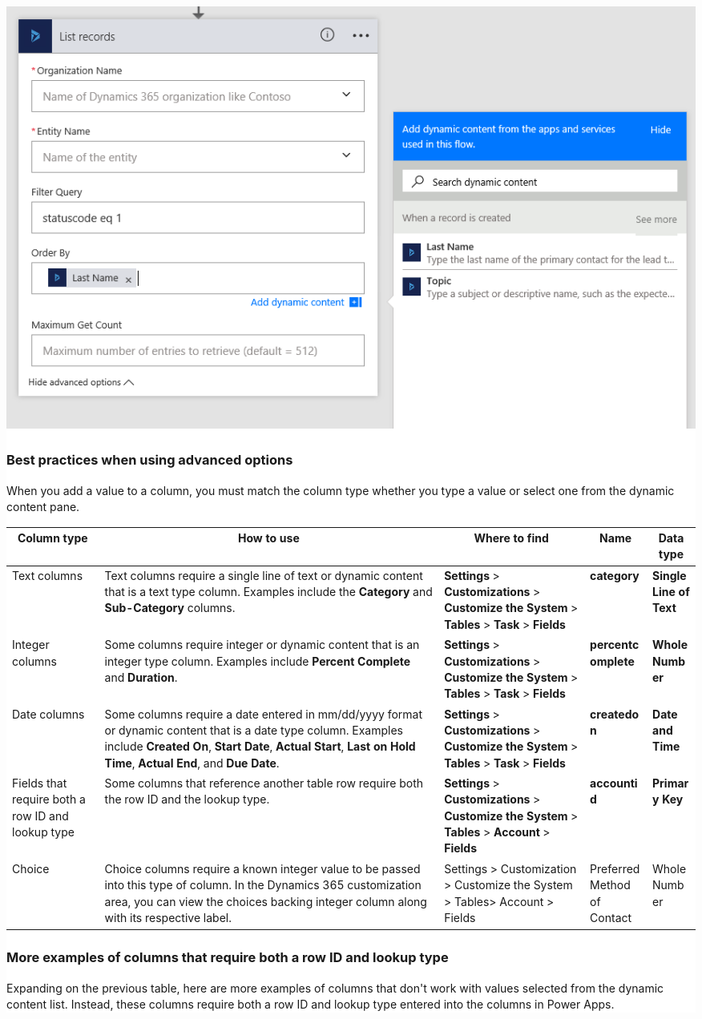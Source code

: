   ![Flow orderby query](./media/connection-dynamics365/flow-orderby-query.png)

### Best practices when using advanced options

When you add a value to a column, you must match the column type whether you type a value or select one from the dynamic content pane.

| Column type | How to use | Where to find | Name | Data type |
| --- | --- | --- | --- | --- |
| Text columns |Text columns require a single line of text or dynamic content that is a text type column. Examples include the **Category** and **Sub-Category** columns. |**Settings** > **Customizations** > **Customize the System** > **Tables** > **Task** > **Fields** |**category** |**Single Line of Text** |
| Integer columns |Some columns require integer or dynamic content that is an integer type column. Examples include **Percent Complete** and **Duration**. |**Settings** > **Customizations** > **Customize the System** > **Tables** > **Task** > **Fields** |**percentcomplete** |**Whole Number** |
| Date columns |Some columns require a date entered in mm/dd/yyyy format or dynamic content that is a date type column. Examples include **Created On**, **Start Date**, **Actual Start**, **Last on Hold Time**, **Actual End**, and **Due Date**. |**Settings** > **Customizations** > **Customize the System** > **Tables** > **Task** > **Fields** |**createdon** |**Date and Time** |
| Fields that require both a row ID and lookup type |Some columns that reference another table row require both the row ID and the lookup type. |**Settings** > **Customizations** > **Customize the System** > **Tables** > **Account** > **Fields** |**accountid** |**Primary Key** |
|Choice|Choice columns require a known integer value to be passed into this type of column.  In the Dynamics 365 customization area, you can view the choices backing integer column along with its respective label.|Settings > Customization > Customize the System > Tables> Account > Fields | Preferred Method of Contact| Whole Number|

### More examples of columns that require both a row ID and lookup type

Expanding on the previous table, here are more examples of columns that don't work with values selected from the dynamic content list. Instead, these columns require both a row ID and lookup type entered into the columns in Power Apps.
